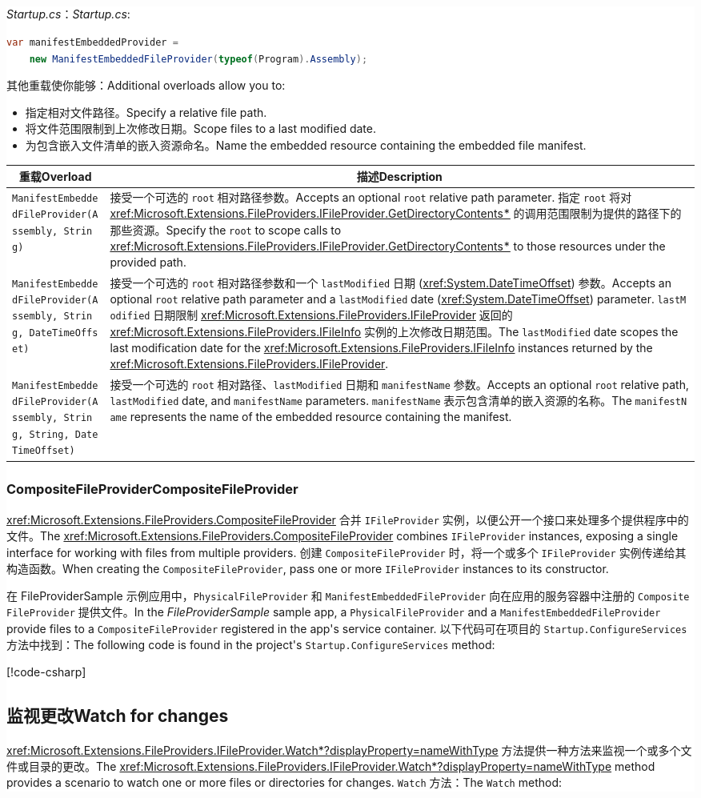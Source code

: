 <span data-ttu-id="fde4b-159">*Startup.cs*：</span><span class="sxs-lookup"><span data-stu-id="fde4b-159">*Startup.cs*:</span></span>

```csharp
var manifestEmbeddedProvider = 
    new ManifestEmbeddedFileProvider(typeof(Program).Assembly);
```

<span data-ttu-id="fde4b-160">其他重载使你能够：</span><span class="sxs-lookup"><span data-stu-id="fde4b-160">Additional overloads allow you to:</span></span>

* <span data-ttu-id="fde4b-161">指定相对文件路径。</span><span class="sxs-lookup"><span data-stu-id="fde4b-161">Specify a relative file path.</span></span>
* <span data-ttu-id="fde4b-162">将文件范围限制到上次修改日期。</span><span class="sxs-lookup"><span data-stu-id="fde4b-162">Scope files to a last modified date.</span></span>
* <span data-ttu-id="fde4b-163">为包含嵌入文件清单的嵌入资源命名。</span><span class="sxs-lookup"><span data-stu-id="fde4b-163">Name the embedded resource containing the embedded file manifest.</span></span>

| <span data-ttu-id="fde4b-164">重载</span><span class="sxs-lookup"><span data-stu-id="fde4b-164">Overload</span></span> | <span data-ttu-id="fde4b-165">描述</span><span class="sxs-lookup"><span data-stu-id="fde4b-165">Description</span></span> |
| -------- | ----------- |
| `ManifestEmbeddedFileProvider(Assembly, String)` | <span data-ttu-id="fde4b-166">接受一个可选的 `root` 相对路径参数。</span><span class="sxs-lookup"><span data-stu-id="fde4b-166">Accepts an optional `root` relative path parameter.</span></span> <span data-ttu-id="fde4b-167">指定 `root` 将对 <xref:Microsoft.Extensions.FileProviders.IFileProvider.GetDirectoryContents*> 的调用范围限制为提供的路径下的那些资源。</span><span class="sxs-lookup"><span data-stu-id="fde4b-167">Specify the `root` to scope calls to <xref:Microsoft.Extensions.FileProviders.IFileProvider.GetDirectoryContents*> to those resources under the provided path.</span></span> |
| `ManifestEmbeddedFileProvider(Assembly, String, DateTimeOffset)` | <span data-ttu-id="fde4b-168">接受一个可选的 `root` 相对路径参数和一个 `lastModified` 日期 (<xref:System.DateTimeOffset>) 参数。</span><span class="sxs-lookup"><span data-stu-id="fde4b-168">Accepts an optional `root` relative path parameter and a `lastModified` date (<xref:System.DateTimeOffset>) parameter.</span></span> <span data-ttu-id="fde4b-169">`lastModified` 日期限制 <xref:Microsoft.Extensions.FileProviders.IFileProvider> 返回的 <xref:Microsoft.Extensions.FileProviders.IFileInfo> 实例的上次修改日期范围。</span><span class="sxs-lookup"><span data-stu-id="fde4b-169">The `lastModified` date scopes the last modification date for the <xref:Microsoft.Extensions.FileProviders.IFileInfo> instances returned by the <xref:Microsoft.Extensions.FileProviders.IFileProvider>.</span></span> |
| `ManifestEmbeddedFileProvider(Assembly, String, String, DateTimeOffset)` | <span data-ttu-id="fde4b-170">接受一个可选的 `root` 相对路径、`lastModified` 日期和 `manifestName` 参数。</span><span class="sxs-lookup"><span data-stu-id="fde4b-170">Accepts an optional `root` relative path, `lastModified` date, and `manifestName` parameters.</span></span> <span data-ttu-id="fde4b-171">`manifestName` 表示包含清单的嵌入资源的名称。</span><span class="sxs-lookup"><span data-stu-id="fde4b-171">The `manifestName` represents the name of the embedded resource containing the manifest.</span></span> |

### <a name="compositefileprovider"></a><span data-ttu-id="fde4b-172">CompositeFileProvider</span><span class="sxs-lookup"><span data-stu-id="fde4b-172">CompositeFileProvider</span></span>

<span data-ttu-id="fde4b-173"><xref:Microsoft.Extensions.FileProviders.CompositeFileProvider> 合并 `IFileProvider` 实例，以便公开一个接口来处理多个提供程序中的文件。</span><span class="sxs-lookup"><span data-stu-id="fde4b-173">The <xref:Microsoft.Extensions.FileProviders.CompositeFileProvider> combines `IFileProvider` instances, exposing a single interface for working with files from multiple providers.</span></span> <span data-ttu-id="fde4b-174">创建 `CompositeFileProvider` 时，将一个或多个 `IFileProvider` 实例传递给其构造函数。</span><span class="sxs-lookup"><span data-stu-id="fde4b-174">When creating the `CompositeFileProvider`, pass one or more `IFileProvider` instances to its constructor.</span></span>

<span data-ttu-id="fde4b-175">在 FileProviderSample 示例应用中，`PhysicalFileProvider` 和 `ManifestEmbeddedFileProvider` 向在应用的服务容器中注册的 `CompositeFileProvider` 提供文件。</span><span class="sxs-lookup"><span data-stu-id="fde4b-175">In the *FileProviderSample* sample app, a `PhysicalFileProvider` and a `ManifestEmbeddedFileProvider` provide files to a `CompositeFileProvider` registered in the app's service container.</span></span> <span data-ttu-id="fde4b-176">以下代码可在项目的 `Startup.ConfigureServices` 方法中找到：</span><span class="sxs-lookup"><span data-stu-id="fde4b-176">The following code is found in the project's `Startup.ConfigureServices` method:</span></span>

[!code-csharp[](file-providers/samples/3.x/FileProviderSample/Startup.cs?name=snippet1)]

## <a name="watch-for-changes"></a><span data-ttu-id="fde4b-177">监视更改</span><span class="sxs-lookup"><span data-stu-id="fde4b-177">Watch for changes</span></span>

<span data-ttu-id="fde4b-178"><xref:Microsoft.Extensions.FileProviders.IFileProvider.Watch*?displayProperty=nameWithType> 方法提供一种方法来监视一个或多个文件或目录的更改。</span><span class="sxs-lookup"><span data-stu-id="fde4b-178">The <xref:Microsoft.Extensions.FileProviders.IFileProvider.Watch*?displayProperty=nameWithType> method provides a scenario to watch one or more files or directories for changes.</span></span> <span data-ttu-id="fde4b-179">`Watch` 方法：</span><span class="sxs-lookup"><span data-stu-id="fde4b-179">The `Watch` method:</span></span>

